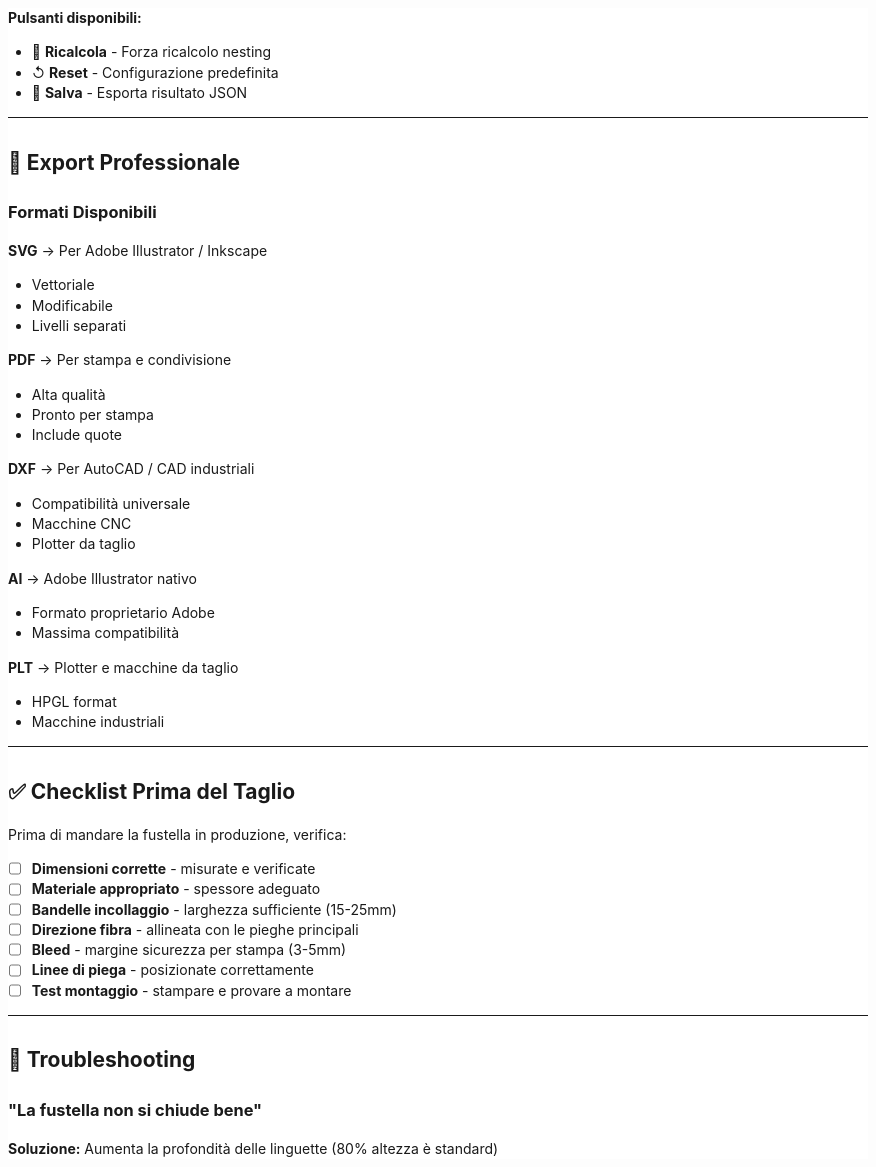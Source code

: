 **Pulsanti disponibili:**
- 🔄 **Ricalcola** - Forza ricalcolo nesting
- ↺ **Reset** - Configurazione predefinita
- 💾 **Salva** - Esporta risultato JSON

---

## 🎯 Export Professionale

### Formati Disponibili

**SVG** → Per Adobe Illustrator / Inkscape
- Vettoriale
- Modificabile
- Livelli separati

**PDF** → Per stampa e condivisione
- Alta qualità
- Pronto per stampa
- Include quote

**DXF** → Per AutoCAD / CAD industriali
- Compatibilità universale
- Macchine CNC
- Plotter da taglio

**AI** → Adobe Illustrator nativo
- Formato proprietario Adobe
- Massima compatibilità

**PLT** → Plotter e macchine da taglio
- HPGL format
- Macchine industriali

---

## ✅ Checklist Prima del Taglio

Prima di mandare la fustella in produzione, verifica:

- [ ] **Dimensioni corrette** - misurate e verificate
- [ ] **Materiale appropriato** - spessore adeguato
- [ ] **Bandelle incollaggio** - larghezza sufficiente (15-25mm)
- [ ] **Direzione fibra** - allineata con le pieghe principali
- [ ] **Bleed** - margine sicurezza per stampa (3-5mm)
- [ ] **Linee di piega** - posizionate correttamente
- [ ] **Test montaggio** - stampare e provare a montare

---

## 🐛 Troubleshooting

### "La fustella non si chiude bene"
**Soluzione:** Aumenta la profondità delle linguette (80% altezza è standard)
